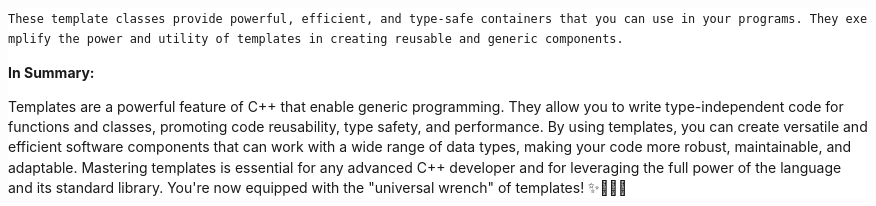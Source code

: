     These template classes provide powerful, efficient, and type-safe containers that you can use in your programs. They exemplify the power and utility of templates in creating reusable and generic components.

**In Summary:**

Templates are a powerful feature of C++ that enable generic programming. They allow you to write type-independent code for functions and classes, promoting code reusability, type safety, and performance. By using templates, you can create versatile and efficient software components that can work with a wide range of data types, making your code more robust, maintainable, and adaptable. Mastering templates is essential for any advanced C++ developer and for leveraging the full power of the language and its standard library. You're now equipped with the "universal wrench" of templates! ✨🧰🚀🎉